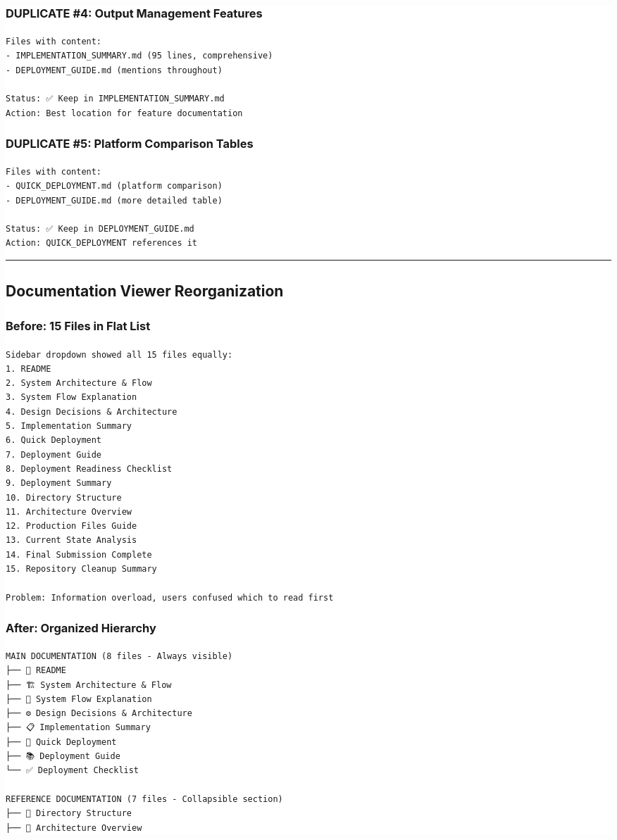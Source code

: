 ### **DUPLICATE #4: Output Management Features**

```
Files with content:
- IMPLEMENTATION_SUMMARY.md (95 lines, comprehensive)
- DEPLOYMENT_GUIDE.md (mentions throughout)

Status: ✅ Keep in IMPLEMENTATION_SUMMARY.md
Action: Best location for feature documentation
```

### **DUPLICATE #5: Platform Comparison Tables**

```
Files with content:
- QUICK_DEPLOYMENT.md (platform comparison)
- DEPLOYMENT_GUIDE.md (more detailed table)

Status: ✅ Keep in DEPLOYMENT_GUIDE.md
Action: QUICK_DEPLOYMENT references it
```

---

## Documentation Viewer Reorganization

### **Before**: 15 Files in Flat List

```
Sidebar dropdown showed all 15 files equally:
1. README
2. System Architecture & Flow
3. System Flow Explanation
4. Design Decisions & Architecture
5. Implementation Summary
6. Quick Deployment
7. Deployment Guide
8. Deployment Readiness Checklist
9. Deployment Summary
10. Directory Structure
11. Architecture Overview
12. Production Files Guide
13. Current State Analysis
14. Final Submission Complete
15. Repository Cleanup Summary

Problem: Information overload, users confused which to read first
```

### **After**: Organized Hierarchy

```
MAIN DOCUMENTATION (8 files - Always visible)
├── 📖 README
├── 🏗️ System Architecture & Flow
├── 🔄 System Flow Explanation
├── ⚙️ Design Decisions & Architecture
├── 📋 Implementation Summary
├── 🚀 Quick Deployment
├── 📚 Deployment Guide
└── ✅ Deployment Checklist

REFERENCE DOCUMENTATION (7 files - Collapsible section)
├── 📂 Directory Structure
├── 🏢 Architecture Overview
```